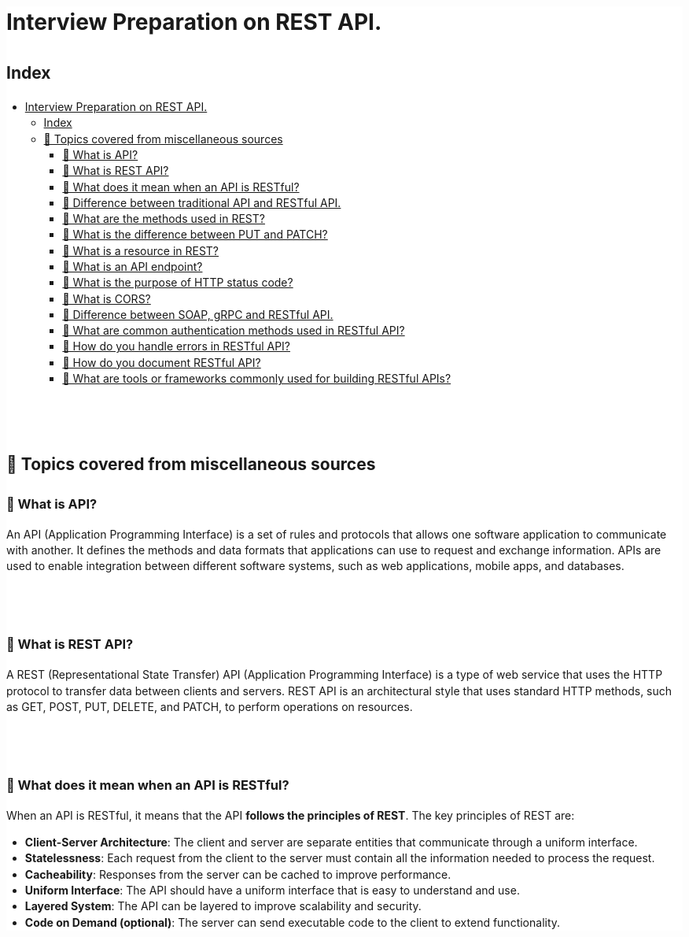 # Interview Preparation on REST API.

## Index
- [Interview Preparation on REST API.](#interview-preparation-on-rest-api)
  - [Index](#index)
  - [🚀 Topics covered from miscellaneous sources](#-topics-covered-from-miscellaneous-sources)
    - [🍂 What is API?](#-what-is-api)
    - [🍂 What is REST API?](#-what-is-rest-api)
    - [🍂 What does it mean when an API is RESTful?](#-what-does-it-mean-when-an-api-is-restful)
    - [🍂 Difference between traditional API and RESTful API.](#-difference-between-traditional-api-and-restful-api)
    - [🍂 What are the methods used in REST?](#-what-are-the-methods-used-in-rest)
    - [🍂 What is the difference between PUT and PATCH?](#-what-is-the-difference-between-put-and-patch)
    - [🍂 What is a resource in REST?](#-what-is-a-resource-in-rest)
    - [🍂 What is an API endpoint?](#-what-is-an-api-endpoint)
    - [🍂 What is the purpose of HTTP status code?](#-what-is-the-purpose-of-http-status-code)
    - [🍂 What is CORS?](#-what-is-cors)
    - [🍂 Difference between SOAP, gRPC and RESTful API.](#-difference-between-soap-grpc-and-restful-api)
    - [🍂 What are common authentication methods used in RESTful API?](#-what-are-common-authentication-methods-used-in-restful-api)
    - [🍂 How do you handle errors in RESTful API?](#-how-do-you-handle-errors-in-restful-api)
    - [🍂 How do you document RESTful API?](#-how-do-you-document-restful-api)
    - [🍂 What are tools or frameworks commonly used for building RESTful APIs?](#-what-are-tools-or-frameworks-commonly-used-for-building-restful-apis)

<br><br>

## 🚀 Topics covered from miscellaneous sources

### 🍂 What is API?
An API (Application Programming Interface) is a set of rules and protocols that allows one software application to communicate with another. It defines the methods and data formats that applications can use to request and exchange information. APIs are used to enable integration between different software systems, such as web applications, mobile apps, and databases.

<br><br>

### 🍂 What is REST API?
A REST (Representational State Transfer) API (Application Programming Interface) is a type of web service that uses the HTTP protocol to transfer data between clients and servers. REST API is an architectural style that uses standard HTTP methods, such as GET, POST, PUT, DELETE, and PATCH, to perform operations on resources.

<br><br>

### 🍂 What does it mean when an API is RESTful?
When an API is RESTful, it means that the API **follows the principles of REST**.
The key principles of REST are:
- **Client-Server Architecture**: The client and server are separate entities that communicate through a uniform interface.
- **Statelessness**: Each request from the client to the server must contain all the information needed to process the request.
- **Cacheability**: Responses from the server can be cached to improve performance.
- **Uniform Interface**: The API should have a uniform interface that is easy to understand and use.
- **Layered System**: The API can be layered to improve scalability and security.
- **Code on Demand (optional)**: The server can send executable code to the client to extend functionality.
